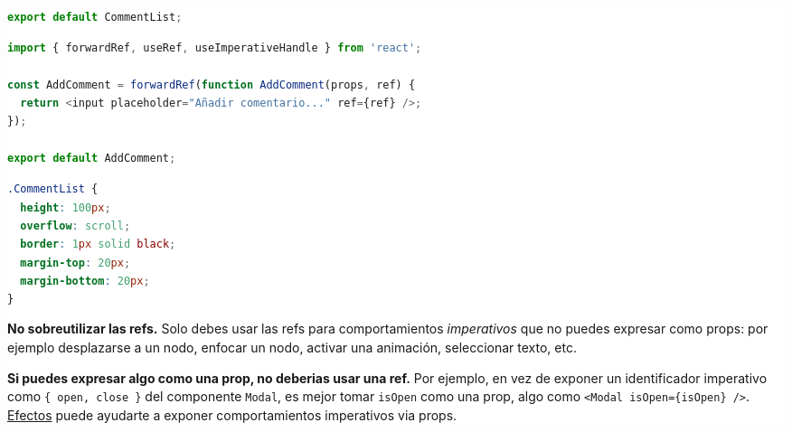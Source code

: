 ```js CommentList.js
export default CommentList;
```

```js AddComment.js
import { forwardRef, useRef, useImperativeHandle } from 'react';

const AddComment = forwardRef(function AddComment(props, ref) {
  return <input placeholder="Añadir comentario..." ref={ref} />;
});

export default AddComment;
```

```css
.CommentList {
  height: 100px;
  overflow: scroll;
  border: 1px solid black;
  margin-top: 20px;
  margin-bottom: 20px;
}
```

</Sandpack>

<Pitfall>

**No sobreutilizar las refs.** Solo debes usar las refs para comportamientos *imperativos* que no puedes expresar como props: por ejemplo desplazarse a un nodo, enfocar un nodo, activar una animación, seleccionar texto, etc.

**Si puedes expresar algo como una prop, no deberias usar una ref.** Por ejemplo, en vez de exponer un identificador imperativo como `{ open, close }` del componente `Modal`, es mejor tomar `isOpen` como una prop, algo como `<Modal isOpen={isOpen} />`. [Efectos](/learn/synchronizing-with-effects) puede ayudarte a exponer comportamientos imperativos via props.

</Pitfall>
